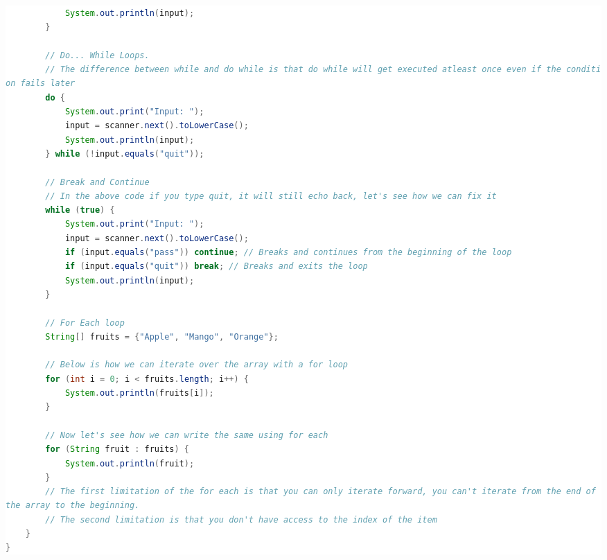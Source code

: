 ```java
            System.out.println(input);
        }

        // Do... While Loops.
        // The difference between while and do while is that do while will get executed atleast once even if the condition fails later
        do {
            System.out.print("Input: ");
            input = scanner.next().toLowerCase();
            System.out.println(input);
        } while (!input.equals("quit"));

        // Break and Continue
        // In the above code if you type quit, it will still echo back, let's see how we can fix it
        while (true) {
            System.out.print("Input: ");
            input = scanner.next().toLowerCase();
            if (input.equals("pass")) continue; // Breaks and continues from the beginning of the loop
            if (input.equals("quit")) break; // Breaks and exits the loop
            System.out.println(input);
        }

        // For Each loop
        String[] fruits = {"Apple", "Mango", "Orange"};

        // Below is how we can iterate over the array with a for loop
        for (int i = 0; i < fruits.length; i++) {
            System.out.println(fruits[i]);
        }

        // Now let's see how we can write the same using for each
        for (String fruit : fruits) {
            System.out.println(fruit);
        }
        // The first limitation of the for each is that you can only iterate forward, you can't iterate from the end of the array to the beginning.
        // The second limitation is that you don't have access to the index of the item
    }
}
```
